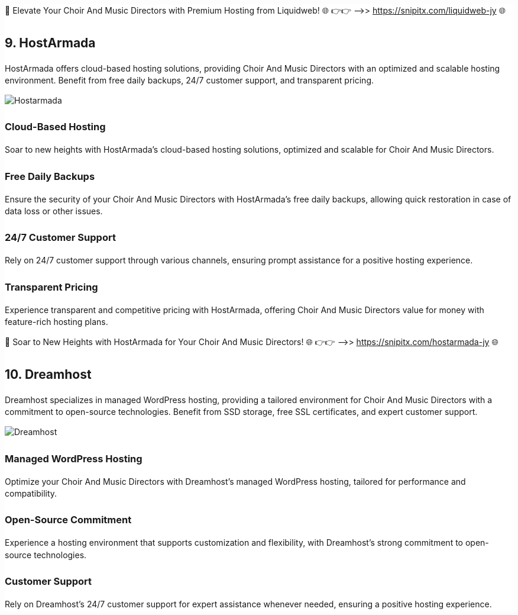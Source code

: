 🚀 Elevate Your Choir And Music Directors with Premium Hosting from Liquidweb! 🌐
👉👉 -->> https://snipitx.com/liquidweb-jy 🌐

## 9. HostArmada

HostArmada offers cloud-based hosting solutions, providing Choir And Music Directors with an optimized and scalable hosting environment. Benefit from free daily backups, 24/7 customer support, and transparent pricing.

![Hostarmada](https://i.imgur.com/KFbdf3o.jpeg "Hostarmada Hosting")

### Cloud-Based Hosting
Soar to new heights with HostArmada’s cloud-based hosting solutions, optimized and scalable for Choir And Music Directors.

### Free Daily Backups
Ensure the security of your Choir And Music Directors with HostArmada’s free daily backups, allowing quick restoration in case of data loss or other issues.

### 24/7 Customer Support
Rely on 24/7 customer support through various channels, ensuring prompt assistance for a positive hosting experience.

### Transparent Pricing
Experience transparent and competitive pricing with HostArmada, offering Choir And Music Directors value for money with feature-rich hosting plans.

🚀 Soar to New Heights with HostArmada for Your Choir And Music Directors! 🌐
👉👉 -->> https://snipitx.com/hostarmada-jy 🌐

## 10. Dreamhost

Dreamhost specializes in managed WordPress hosting, providing a tailored environment for Choir And Music Directors with a commitment to open-source technologies. Benefit from SSD storage, free SSL certificates, and expert customer support.

![Dreamhost](https://i.imgur.com/rXIg8ip.jpeg "Dreamhost Hosting")

### Managed WordPress Hosting
Optimize your Choir And Music Directors with Dreamhost’s managed WordPress hosting, tailored for performance and compatibility.

### Open-Source Commitment
Experience a hosting environment that supports customization and flexibility, with Dreamhost’s strong commitment to open-source technologies.

### Customer Support
Rely on Dreamhost’s 24/7 customer support for expert assistance whenever needed, ensuring a positive hosting experience.
